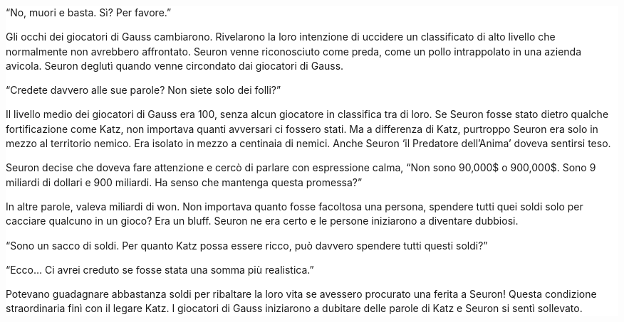 




“No, muori e basta. Sì? Per favore.”






Gli occhi dei giocatori di Gauss cambiarono. Rivelarono la loro intenzione di uccidere un classificato di alto livello che normalmente non avrebbero affrontato. Seuron venne riconosciuto come preda, come un pollo intrappolato in una azienda avicola. Seuron deglutì quando venne circondato dai giocatori di Gauss.






“Credete davvero alle sue parole? Non siete solo dei folli?”






Il livello medio dei giocatori di Gauss era 100, senza alcun giocatore in classifica tra di loro. Se Seuron fosse stato dietro qualche fortificazione come Katz, non importava quanti avversari ci fossero stati. Ma a differenza di Katz, purtroppo Seuron era solo in mezzo al territorio nemico. Era isolato in mezzo a centinaia di nemici. Anche Seuron ‘il Predatore dell’Anima’ doveva sentirsi teso.






Seuron decise che doveva fare attenzione e cercò di parlare con espressione calma, “Non sono 90,000$ o 900,000$. Sono 9 miliardi di dollari e 900 miliardi. Ha senso che mantenga questa promessa?”






In altre parole, valeva miliardi di won. Non importava quanto fosse facoltosa una persona, spendere tutti quei soldi solo per cacciare qualcuno in un gioco? Era un bluff. Seuron ne era certo e le persone iniziarono a diventare dubbiosi.






“Sono un sacco di soldi. Per quanto Katz possa essere ricco, può davvero spendere tutti questi soldi?”






“Ecco… Ci avrei creduto se fosse stata una somma più realistica.”






Potevano guadagnare abbastanza soldi per ribaltare la loro vita se avessero procurato una ferita a Seuron! Questa condizione straordinaria finì con il legare Katz. I giocatori di Gauss iniziarono a dubitare delle parole di Katz e Seuron si sentì sollevato.
